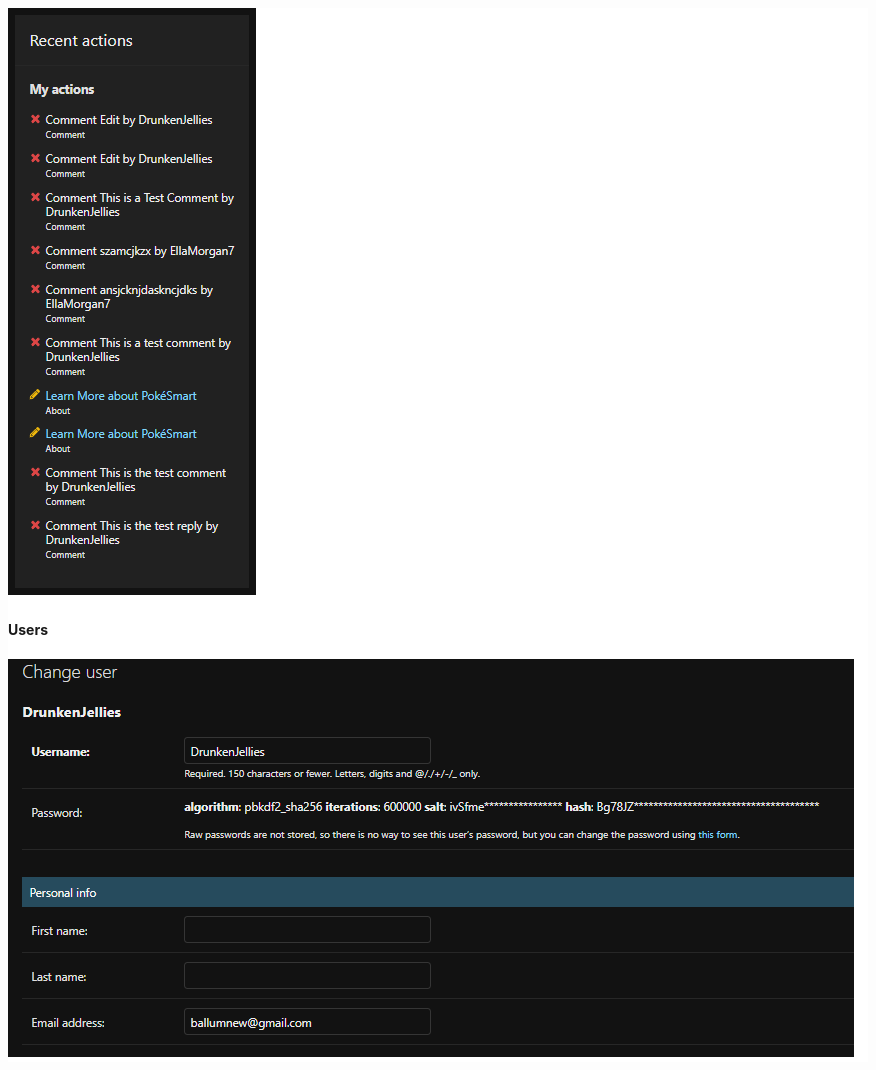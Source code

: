 ![Recent Actions](/readme_imgs/Admin/RecentActions.png)

#### Users
![Users](/readme_imgs/Admin/Users.png)
